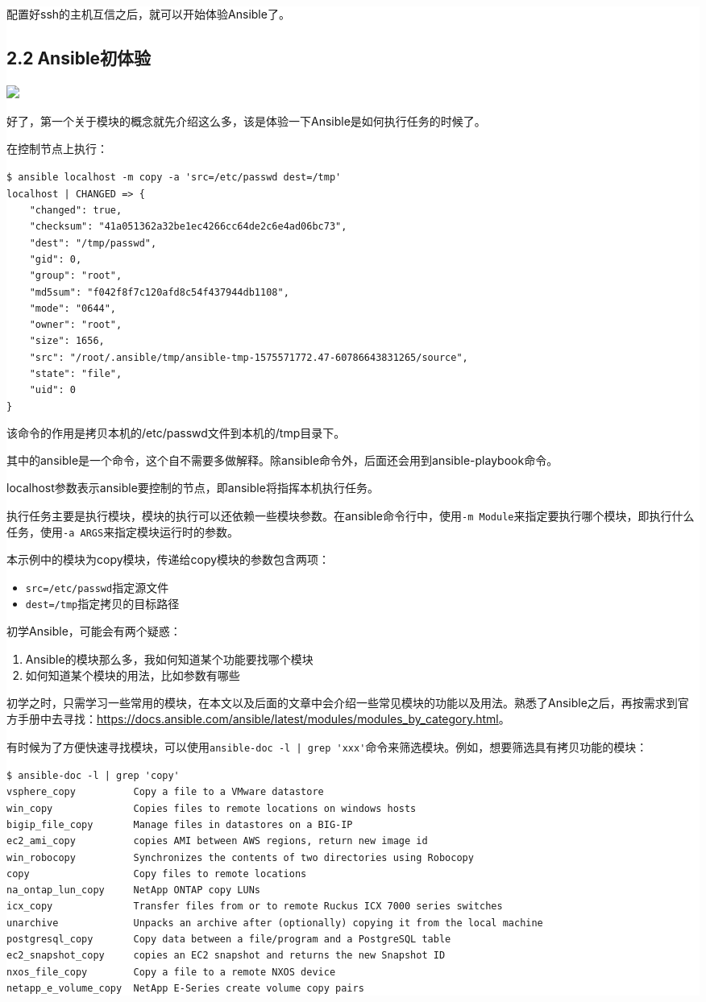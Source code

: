 配置好ssh的主机互信之后，就可以开始体验Ansible了。

## 2.2 Ansible初体验

![](/img/ansible/1625968437171.png)

好了，第一个关于模块的概念就先介绍这么多，该是体验一下Ansible是如何执行任务的时候了。

在控制节点上执行：
```shell
$ ansible localhost -m copy -a 'src=/etc/passwd dest=/tmp'
localhost | CHANGED => {
    "changed": true, 
    "checksum": "41a051362a32be1ec4266cc64de2c6e4ad06bc73", 
    "dest": "/tmp/passwd", 
    "gid": 0, 
    "group": "root", 
    "md5sum": "f042f8f7c120afd8c54f437944db1108", 
    "mode": "0644", 
    "owner": "root", 
    "size": 1656, 
    "src": "/root/.ansible/tmp/ansible-tmp-1575571772.47-60786643831265/source",
    "state": "file", 
    "uid": 0
}
```

该命令的作用是拷贝本机的/etc/passwd文件到本机的/tmp目录下。

其中的ansible是一个命令，这个自不需要多做解释。除ansible命令外，后面还会用到ansible-playbook命令。

localhost参数表示ansible要控制的节点，即ansible将指挥本机执行任务。

执行任务主要是执行模块，模块的执行可以还依赖一些模块参数。在ansible命令行中，使用`-m Module`来指定要执行哪个模块，即执行什么任务，使用`-a ARGS`来指定模块运行时的参数。

本示例中的模块为copy模块，传递给copy模块的参数包含两项：  
- `src=/etc/passwd`指定源文件  
- `dest=/tmp`指定拷贝的目标路径  

初学Ansible，可能会有两个疑惑：  
1. Ansible的模块那么多，我如何知道某个功能要找哪个模块  
2. 如何知道某个模块的用法，比如参数有哪些  

初学之时，只需学习一些常用的模块，在本文以及后面的文章中会介绍一些常见模块的功能以及用法。熟悉了Ansible之后，再按需求到官方手册中去寻找：<https://docs.ansible.com/ansible/latest/modules/modules_by_category.html>。

有时候为了方便快速寻找模块，可以使用`ansible-doc -l | grep 'xxx'`命令来筛选模块。例如，想要筛选具有拷贝功能的模块：
```shell
$ ansible-doc -l | grep 'copy'
vsphere_copy          Copy a file to a VMware datastore
win_copy              Copies files to remote locations on windows hosts
bigip_file_copy       Manage files in datastores on a BIG-IP
ec2_ami_copy          copies AMI between AWS regions, return new image id
win_robocopy          Synchronizes the contents of two directories using Robocopy
copy                  Copy files to remote locations
na_ontap_lun_copy     NetApp ONTAP copy LUNs
icx_copy              Transfer files from or to remote Ruckus ICX 7000 series switches
unarchive             Unpacks an archive after (optionally) copying it from the local machine
postgresql_copy       Copy data between a file/program and a PostgreSQL table
ec2_snapshot_copy     copies an EC2 snapshot and returns the new Snapshot ID
nxos_file_copy        Copy a file to a remote NXOS device
netapp_e_volume_copy  NetApp E-Series create volume copy pairs
```
